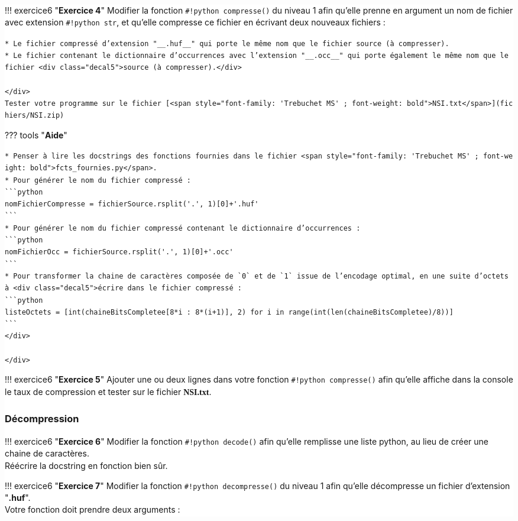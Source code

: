 </div>

!!! exercice6 "__Exercice 4__"
    Modifier la fonction `#!python compresse()` du niveau 1 afin qu’elle prenne en argument un nom de fichier avec extension `#!python str`, et qu’elle compresse ce fichier en écrivant deux nouveaux fichiers :
    <div class="couleur_puce19">

    * Le fichier compressé d’extension "__.huf__" qui porte le même nom que le fichier source (à compresser).
    * Le fichier contenant le dictionnaire d’occurrences avec l’extension "__.occ__" qui porte également le même nom que le fichier <div class="decal5">source (à compresser).</div>

    </div>
    Tester votre programme sur le fichier [<span style="font-family: 'Trebuchet MS' ; font-weight: bold">NSI.txt</span>](fichiers/NSI.zip)

??? tools "__Aide__"
    <div class="couleur_puce18">

    * Penser à lire les docstrings des fonctions fournies dans le fichier <span style="font-family: 'Trebuchet MS' ; font-weight: bold">fcts_fournies.py</span>.
    * Pour générer le nom du fichier compressé :  
    ```python
    nomFichierCompresse = fichierSource.rsplit('.', 1)[0]+'.huf'
    ```
    * Pour générer le nom du fichier compressé contenant le dictionnaire d’occurrences :  
    ```python
    nomFichierOcc = fichierSource.rsplit('.', 1)[0]+'.occ'
    ```
    * Pour transformer la chaine de caractères composée de `0` et de `1` issue de l’encodage optimal, en une suite d’octets à <div class="decal5">écrire dans le fichier compressé :  
    ```python
    listeOctets = [int(chaineBitsCompletee[8*i : 8*(i+1)], 2) for i in range(int(len(chaineBitsCompletee)/8))]
    ```
    </div>

    </div>

!!! exercice6 "__Exercice 5__"
    Ajouter une ou deux lignes dans votre fonction `#!python compresse()` afin qu’elle affiche dans la console le taux de compression et tester sur le fichier <span style="font-family: 'Trebuchet MS' ; font-weight: bold">NSI.txt</span>.

### <div class="para">Décompression</div>

!!! exercice6 "__Exercice 6__"
    Modifier la fonction `#!python decode()` afin qu’elle remplisse une liste python, au lieu de créer une chaine de caractères.  
    Réécrire la docstring en fonction bien sûr.

!!! exercice6 "__Exercice 7__"
    Modifier la fonction `#!python decompresse()` du niveau 1 afin qu’elle décompresse un fichier d’extension "__.huf__".  
    Votre fonction doit prendre deux arguments :
    <div class="couleur_puce19">
